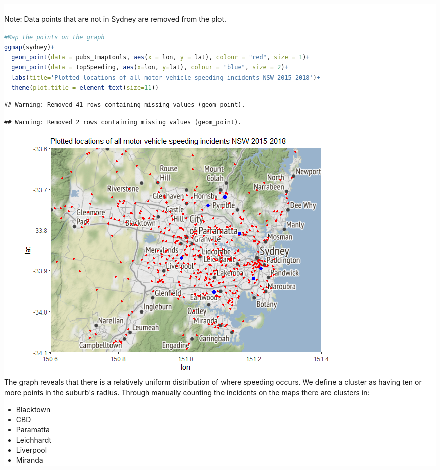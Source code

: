 <br>
Note: Data points that are not in Sydney are removed from the plot.

```r
#Map the points on the graph
ggmap(sydney)+
  geom_point(data = pubs_tmaptools, aes(x = lon, y = lat), colour = "red", size = 1)+
  geom_point(data = topSpeeding, aes(x=lon, y=lat), colour = "blue", size = 2)+
  labs(title='Plotted locations of all motor vehicle speeding incidents NSW 2015-2018')+
  theme(plot.title = element_text(size=11))
```

```
## Warning: Removed 41 rows containing missing values (geom_point).
```

```
## Warning: Removed 2 rows containing missing values (geom_point).
```

![](NSW_Roads_files/figure-html/unnamed-chunk-7-1.png)
<br>
The graph reveals that there is a relatively uniform distribution of where speeding occurs. We define a cluster as having ten or more points in the suburb's radius. Through manually counting the incidents on the maps there are clusters in:

* Blacktown
* CBD
* Paramatta
* Leichhardt
* Liverpool
* Miranda
  